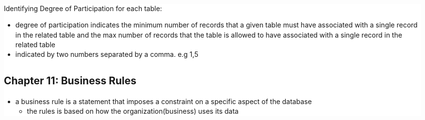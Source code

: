 Identifying Degree of Participation for each table:

- degree of participation indicates the minimum number of records that a given table must have associated with a single record in the related table and the max number of records that the table is allowed to have associated with a single record in the related table
- indicated by two numbers separated by a comma. e.g 1,5

## Chapter 11: Business Rules

- a business rule is a statement that imposes a constraint on a specific aspect of the database
    - the rules is based on how the organization(business) uses its data
